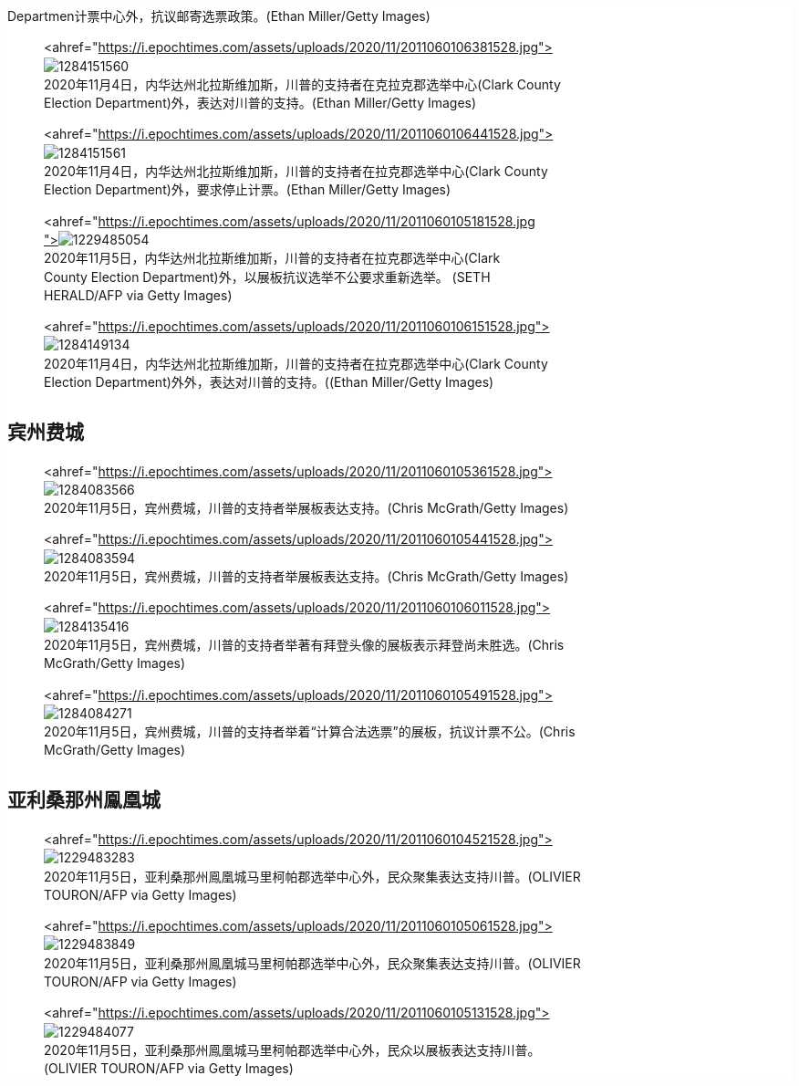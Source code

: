 Departmen计票中心外，抗议邮寄选票政策。(Ethan Miller/Getty Images)</figcaption></figure>  <figure id="attachment_12529934" style="width: 600px" class="wp-caption aligncenter"><ahref="https://i.epochtimes.com/assets/uploads/2020/11/2011060106381528.jpg"><img class="size-large wp-image-12529934" title="1284151560" src="https://i.epochtimes.com/assets/uploads/2020/11/2011060106381528-600x389.jpg" alt="1284151560" width="600" b="389" /></a><figcaption class="wp-caption-text">2020年11月4日，内华达州北拉斯维加斯，川普的支持者在克拉克郡选举中心(Clark County Election Department)外，表达对川普的支持。(Ethan Miller/Getty Images)</figcaption></figure>  <figure id="attachment_12529939" style="width: 600px" class="wp-caption aligncenter"><ahref="https://i.epochtimes.com/assets/uploads/2020/11/2011060106441528.jpg"><img class="size-large wp-image-12529939" title="1284151561" src="https://i.epochtimes.com/assets/uploads/2020/11/2011060106441528-600x390.jpg" alt="1284151561" width="600" b="390" /></a><figcaption class="wp-caption-text">2020年11月4日，内华达州北拉斯维加斯，川普的支持者在拉克郡选举中心(Clark County Election Department)外，要求停止计票。(Ethan Miller/Getty Images)</figcaption></figure>  <figure id="attachment_12529952" style="width: 545px" class="wp-caption aligncenter"><ahref="https://i.epochtimes.com/assets/uploads/2020/11/2011060105181528.jpg"><img class="size-large wp-image-12529952" title="1229485054" src="https://i.epochtimes.com/assets/uploads/2020/11/2011060105181528.jpg" alt="1229485054" width="545" b="599" /></a><figcaption class="wp-caption-text">2020年11月5日，内华达州北拉斯维加斯，川普的支持者在拉克郡选举中心(Clark County Election Department)外，以展板抗议选举不公要求重新选举。 (SETH HERALD/AFP via Getty Images)</figcaption></figure>  <figure id="attachment_12529942" style="width: 600px" class="wp-caption aligncenter"><ahref="https://i.epochtimes.com/assets/uploads/2020/11/2011060106151528.jpg"><img class="size-large wp-image-12529942" title="1284149134" src="https://i.epochtimes.com/assets/uploads/2020/11/2011060106151528-600x372.jpg" alt="1284149134" width="600" b="372" /></a><figcaption class="wp-caption-text">2020年11月4日，内华达州北拉斯维加斯，川普的支持者在拉克郡选举中心(Clark County Election Department)外外，表达对川普的支持。((Ethan Miller/Getty Images)</figcaption></figure>  <h2><strong>宾州费城</strong></h2>  <figure id="attachment_12529945" style="width: 600px" class="wp-caption aligncenter"><ahref="https://i.epochtimes.com/assets/uploads/2020/11/2011060105361528.jpg"><img class="size-large wp-image-12529945" title="1284083566" src="https://i.epochtimes.com/assets/uploads/2020/11/2011060105361528-600x400.jpg" alt="1284083566" width="600" b="400" /></a><figcaption class="wp-caption-text">2020年11月5日，宾州费城，川普的支持者举展板表达支持。(Chris McGrath/Getty Images)</figcaption></figure>  <figure id="attachment_12529948" style="width: 600px" class="wp-caption aligncenter"><ahref="https://i.epochtimes.com/assets/uploads/2020/11/2011060105441528.jpg"><img class="size-large wp-image-12529948" title="1284083594" src="https://i.epochtimes.com/assets/uploads/2020/11/2011060105441528-600x400.jpg" alt="1284083594" width="600" b="400" /></a><figcaption class="wp-caption-text">2020年11月5日，宾州费城，川普的支持者举展板表达支持。(Chris McGrath/Getty Images)</figcaption></figure>  <figure id="attachment_12529946" style="width: 600px" class="wp-caption aligncenter"><ahref="https://i.epochtimes.com/assets/uploads/2020/11/2011060106011528.jpg"><img class="size-large wp-image-12529946" title="1284135416" src="https://i.epochtimes.com/assets/uploads/2020/11/2011060106011528-600x400.jpg" alt="1284135416" width="600" b="400" /></a><figcaption class="wp-caption-text">2020年11月5日，宾州费城，川普的支持者举著有拜登头像的展板表示拜登尚未胜选。(Chris McGrath/Getty Images)</figcaption></figure>  <figure id="attachment_12529949" style="width: 600px" class="wp-caption aligncenter"><ahref="https://i.epochtimes.com/assets/uploads/2020/11/2011060105491528.jpg"><img class="size-large wp-image-12529949" title="1284084271" src="https://i.epochtimes.com/assets/uploads/2020/11/2011060105491528-600x400.jpg" alt="1284084271" width="600" b="400" /></a><figcaption class="wp-caption-text">2020年11月5日，宾州费城，川普的支持者举着“计算合法选票”的展板，抗议计票不公。(Chris McGrath/Getty Images)</figcaption></figure>  <h2><strong>亚利桑那州鳯凰城</strong></h2>  <figure id="attachment_12529953" style="width: 600px" class="wp-caption aligncenter"><ahref="https://i.epochtimes.com/assets/uploads/2020/11/2011060104521528.jpg"><img class="size-large wp-image-12529953" title="1229483283" src="https://i.epochtimes.com/assets/uploads/2020/11/2011060104521528-600x400.jpg" alt="1229483283" width="600" b="400" /></a><figcaption class="wp-caption-text">2020年11月5日，亚利桑那州鳯凰城马里柯帕郡选举中心外，民众聚集表达支持川普。(OLIVIER TOURON/AFP via Getty Images)</figcaption></figure>  <figure id="attachment_12529954" style="width: 600px" class="wp-caption aligncenter"><ahref="https://i.epochtimes.com/assets/uploads/2020/11/2011060105061528.jpg"><img class="size-large wp-image-12529954" title="1229483849" src="https://i.epochtimes.com/assets/uploads/2020/11/2011060105061528-600x400.jpg" alt="1229483849" width="600" b="400" /></a><figcaption class="wp-caption-text">2020年11月5日，亚利桑那州鳯凰城马里柯帕郡选举中心外，民众聚集表达支持川普。(OLIVIER TOURON/AFP via Getty Images)</figcaption></figure>  <figure id="attachment_12529955" style="width: 600px" class="wp-caption aligncenter"><ahref="https://i.epochtimes.com/assets/uploads/2020/11/2011060105131528.jpg"><img class="size-large wp-image-12529955" title="1229484077" src="https://i.epochtimes.com/assets/uploads/2020/11/2011060105131528-600x400.jpg" alt="1229484077" width="600" b="400" /></a><figcaption class="wp-caption-text">2020年11月5日，亚利桑那州鳯凰城马里柯帕郡选举中心外，民众以展板表达支持川普。(OLIVIER TOURON/AFP via Getty Images)</figcaption></figure>